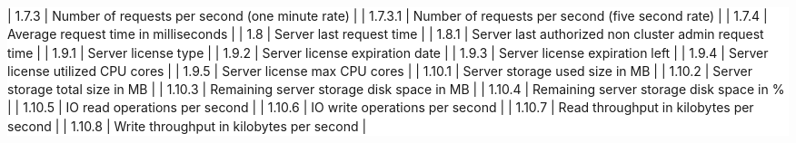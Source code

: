 | <a id="1.7.3" /> 1.7.3                         | Number of requests per second (one minute rate)                                                                                                                                                                                                                                |
| <a id="1.7.3.1" /> 1.7.3.1                     | Number of requests per second (five second rate)                                                                                                                                                                                                                               |
| <a id="1.7.4" /> 1.7.4                         | Average request time in milliseconds                                                                                                                                                                                                                                           |
| <a id="1.8" /> 1.8                             | Server last request time                                                                                                                                                                                                                                                       |
| <a id="1.8.1" /> 1.8.1                         | Server last authorized non cluster admin request time                                                                                                                                                                                                                          |
| <a id="1.9.1" /> 1.9.1                         | Server license type                                                                                                                                                                                                                                                            |
| <a id="1.9.2" /> 1.9.2                         | Server license expiration date                                                                                                                                                                                                                                                 |
| <a id="1.9.3" /> 1.9.3                         | Server license expiration left                                                                                                                                                                                                                                                 |
| <a id="1.9.4" /> 1.9.4                         | Server license utilized CPU cores                                                                                                                                                                                                                                              |
| <a id="1.9.5" /> 1.9.5                         | Server license max CPU cores                                                                                                                                                                                                                                                   |
| <a id="1.10.1" /> 1.10.1                       | Server storage used size in MB                                                                                                                                                                                                                                                 |
| <a id="1.10.2" /> 1.10.2                       | Server storage total size in MB                                                                                                                                                                                                                                                |
| <a id="1.10.3" /> 1.10.3                       | Remaining server storage disk space in MB                                                                                                                                                                                                                                      |
| <a id="1.10.4" /> 1.10.4                       | Remaining server storage disk space in %                                                                                                                                                                                                                                       |
| <a id="1.10.5" /> 1.10.5                       | IO read operations per second                                                                                                                                                                                                                                                  |
| <a id="1.10.6" /> 1.10.6                       | IO write operations per second                                                                                                                                                                                                                                                 |
| <a id="1.10.7" /> 1.10.7                       | Read throughput in kilobytes per second                                                                                                                                                                                                                                        |
| <a id="1.10.8" /> 1.10.8                       | Write throughput in kilobytes per second                                                                                                                                                                                                                                       |